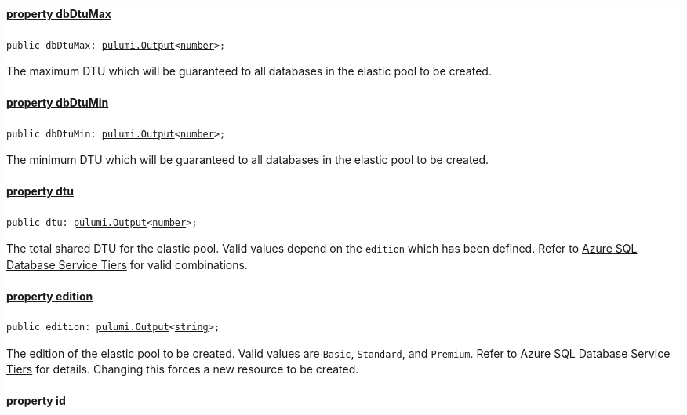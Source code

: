 <h4 class="pdoc-member-header" id="ElasticPool-dbDtuMax">
<a class="pdoc-child-name" href="https://github.com/pulumi/pulumi-azure/blob/65929d23372bebb9669a668512d01db9b900bf1e/sdk/nodejs/sql/elasticPool.ts#L75">property <b>dbDtuMax</b></a>
</h4>

<pre class="highlight"><code><span class='kd'>public </span>dbDtuMax: <a href='/docs/reference/pkg/nodejs/pulumi/pulumi/#Output'>pulumi.Output</a>&lt;<span class='kd'><a href='https://developer.mozilla.org/en-US/docs/Web/JavaScript/Reference/Global_Objects/Number'>number</a></span>&gt;;</code></pre>

The maximum DTU which will be guaranteed to all databases in the elastic pool to be created.

<h4 class="pdoc-member-header" id="ElasticPool-dbDtuMin">
<a class="pdoc-child-name" href="https://github.com/pulumi/pulumi-azure/blob/65929d23372bebb9669a668512d01db9b900bf1e/sdk/nodejs/sql/elasticPool.ts#L79">property <b>dbDtuMin</b></a>
</h4>

<pre class="highlight"><code><span class='kd'>public </span>dbDtuMin: <a href='/docs/reference/pkg/nodejs/pulumi/pulumi/#Output'>pulumi.Output</a>&lt;<span class='kd'><a href='https://developer.mozilla.org/en-US/docs/Web/JavaScript/Reference/Global_Objects/Number'>number</a></span>&gt;;</code></pre>

The minimum DTU which will be guaranteed to all databases in the elastic pool to be created.

<h4 class="pdoc-member-header" id="ElasticPool-dtu">
<a class="pdoc-child-name" href="https://github.com/pulumi/pulumi-azure/blob/65929d23372bebb9669a668512d01db9b900bf1e/sdk/nodejs/sql/elasticPool.ts#L83">property <b>dtu</b></a>
</h4>

<pre class="highlight"><code><span class='kd'>public </span>dtu: <a href='/docs/reference/pkg/nodejs/pulumi/pulumi/#Output'>pulumi.Output</a>&lt;<span class='kd'><a href='https://developer.mozilla.org/en-US/docs/Web/JavaScript/Reference/Global_Objects/Number'>number</a></span>&gt;;</code></pre>

The total shared DTU for the elastic pool. Valid values depend on the `edition` which has been defined. Refer to [Azure SQL Database Service Tiers](https://docs.microsoft.com/en-gb/azure/sql-database/sql-database-service-tiers#elastic-pool-service-tiers-and-performance-in-edtus) for valid combinations.

<h4 class="pdoc-member-header" id="ElasticPool-edition">
<a class="pdoc-child-name" href="https://github.com/pulumi/pulumi-azure/blob/65929d23372bebb9669a668512d01db9b900bf1e/sdk/nodejs/sql/elasticPool.ts#L87">property <b>edition</b></a>
</h4>

<pre class="highlight"><code><span class='kd'>public </span>edition: <a href='/docs/reference/pkg/nodejs/pulumi/pulumi/#Output'>pulumi.Output</a>&lt;<span class='kd'><a href='https://developer.mozilla.org/en-US/docs/Web/JavaScript/Reference/Global_Objects/String'>string</a></span>&gt;;</code></pre>

The edition of the elastic pool to be created. Valid values are `Basic`, `Standard`, and `Premium`. Refer to [Azure SQL Database Service Tiers](https://docs.microsoft.com/en-gb/azure/sql-database/sql-database-service-tiers#elastic-pool-service-tiers-and-performance-in-edtus) for details. Changing this forces a new resource to be created.

<h4 class="pdoc-member-header" id="ElasticPool-id">
<a class="pdoc-child-name" href="https://github.com/pulumi/pulumi-azure/blob/65929d23372bebb9669a668512d01db9b900bf1e/sdk/nodejs/sql/elasticPool.ts#L40">property <b>id</b></a>
</h4>
